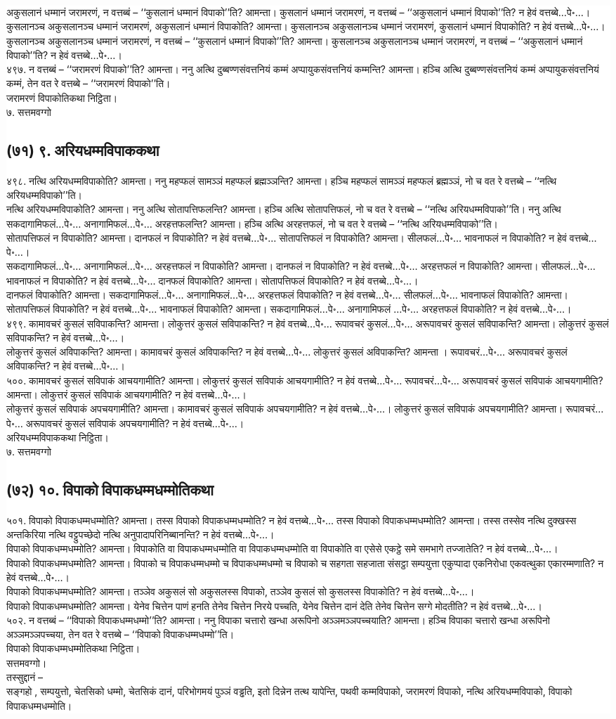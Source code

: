 अकुसलानं धम्मानं जरामरणं, न वत्तब्बं – ‘‘कुसलानं धम्मानं विपाको’’ति? आमन्ता। कुसलानं धम्मानं जरामरणं, न वत्तब्बं – ‘‘अकुसलानं धम्मानं विपाको’’ति? न हेवं वत्तब्बे…पे॰…।  
कुसलानञ्च अकुसलानञ्च धम्मानं जरामरणं, अकुसलानं धम्मानं विपाकोति? आमन्ता। कुसलानञ्च अकुसलानञ्च धम्मानं जरामरणं, कुसलानं धम्मानं विपाकोति? न हेवं वत्तब्बे…पे॰…।  
कुसलानञ्च अकुसलानञ्च धम्मानं जरामरणं, न वत्तब्बं – ‘‘कुसलानं धम्मानं विपाको’’ति? आमन्ता। कुसलानञ्च अकुसलानञ्च धम्मानं जरामरणं, न वत्तब्बं – ‘‘अकुसलानं धम्मानं विपाको’’ति? न हेवं वत्तब्बे…पे॰…।  
४९७. न वत्तब्बं – ‘‘जरामरणं विपाको’’ति? आमन्ता। ननु अत्थि दुब्बण्णसंवत्तनियं कम्मं अप्पायुकसंवत्तनियं कम्मन्ति? आमन्ता। हञ्चि अत्थि दुब्बण्णसंवत्तनियं कम्मं अप्पायुकसंवत्तनियं कम्मं, तेन वत रे वत्तब्बे – ‘‘जरामरणं विपाको’’ति।  
जरामरणं विपाकोतिकथा निट्ठिता।  
७. सत्तमवग्गो  


## (७१) ९. अरियधम्मविपाककथा

४९८. नत्थि अरियधम्मविपाकोति? आमन्ता। ननु महप्फलं सामञ्ञं महप्फलं ब्रह्मञ्ञन्ति? आमन्ता। हञ्चि महप्फलं सामञ्ञं महप्फलं ब्रह्मञ्ञं, नो च वत रे वत्तब्बे – ‘‘नत्थि अरियधम्मविपाको’’ति।  
नत्थि अरियधम्मविपाकोति? आमन्ता। ननु अत्थि सोतापत्तिफलन्ति? आमन्ता। हञ्चि अत्थि सोतापत्तिफलं, नो च वत रे वत्तब्बे – ‘‘नत्थि अरियधम्मविपाको’’ति। ननु अत्थि सकदागामिफलं…पे॰… अनागामिफलं…पे॰… अरहत्तफलन्ति? आमन्ता। हञ्चि अत्थि अरहत्तफलं, नो च वत रे वत्तब्बे – ‘‘नत्थि अरियधम्मविपाको’’ति।  
सोतापत्तिफलं न विपाकोति? आमन्ता। दानफलं न विपाकोति? न हेवं वत्तब्बे…पे॰… सोतापत्तिफलं न विपाकोति? आमन्ता। सीलफलं…पे॰… भावनाफलं न विपाकोति? न हेवं वत्तब्बे…पे॰…।  
सकदागामिफलं…पे॰… अनागामिफलं…पे॰… अरहत्तफलं न विपाकोति? आमन्ता। दानफलं न विपाकोति? न हेवं वत्तब्बे…पे॰… अरहत्तफलं न विपाकोति? आमन्ता। सीलफलं…पे॰… भावनाफलं न विपाकोति? न हेवं वत्तब्बे…पे॰… दानफलं विपाकोति? आमन्ता। सोतापत्तिफलं विपाकोति? न हेवं वत्तब्बे…पे॰…।  
दानफलं विपाकोति? आमन्ता। सकदागामिफलं…पे॰… अनागामिफलं…पे॰… अरहत्तफलं विपाकोति? न हेवं वत्तब्बे…पे॰… सीलफलं…पे॰… भावनाफलं विपाकोति? आमन्ता। सोतापत्तिफलं विपाकोति? न हेवं वत्तब्बे…पे॰… भावनाफलं विपाकोति? आमन्ता। सकदागामिफलं…पे॰… अनागामिफलं …पे॰… अरहत्तफलं विपाकोति? न हेवं वत्तब्बे…पे॰…।  
४९९. कामावचरं कुसलं सविपाकन्ति? आमन्ता। लोकुत्तरं कुसलं सविपाकन्ति? न हेवं वत्तब्बे…पे॰… रूपावचरं कुसलं…पे॰… अरूपावचरं कुसलं सविपाकन्ति? आमन्ता। लोकुत्तरं कुसलं सविपाकन्ति? न हेवं वत्तब्बे…पे॰…।  
लोकुत्तरं कुसलं अविपाकन्ति? आमन्ता। कामावचरं कुसलं अविपाकन्ति? न हेवं वत्तब्बे…पे॰… लोकुत्तरं कुसलं अविपाकन्ति? आमन्ता । रूपावचरं…पे॰… अरूपावचरं कुसलं अविपाकन्ति? न हेवं वत्तब्बे…पे॰…।  
५००. कामावचरं कुसलं सविपाकं आचयगामीति? आमन्ता। लोकुत्तरं कुसलं सविपाकं आचयगामीति? न हेवं वत्तब्बे…पे॰… रूपावचरं…पे॰… अरूपावचरं कुसलं सविपाकं आचयगामीति? आमन्ता। लोकुत्तरं कुसलं सविपाकं आचयगामीति? न हेवं वत्तब्बे…पे॰…।  
लोकुत्तरं कुसलं सविपाकं अपचयगामीति? आमन्ता। कामावचरं कुसलं सविपाकं अपचयगामीति? न हेवं वत्तब्बे…पे॰…। लोकुत्तरं कुसलं सविपाकं अपचयगामीति? आमन्ता। रूपावचरं…पे॰… अरूपावचरं कुसलं सविपाकं अपचयगामीति? न हेवं वत्तब्बे…पे॰…।  
अरियधम्मविपाककथा निट्ठिता।  
७. सत्तमवग्गो  


## (७२) १०. विपाको विपाकधम्मधम्मोतिकथा

५०१. विपाको विपाकधम्मधम्मोति? आमन्ता। तस्स विपाको विपाकधम्मधम्मोति? न हेवं वत्तब्बे…पे॰… तस्स विपाको विपाकधम्मधम्मोति? आमन्ता। तस्स तस्सेव नत्थि दुक्खस्स अन्तकिरिया नत्थि वट्टुपच्छेदो नत्थि अनुपादापरिनिब्बानन्ति? न हेवं वत्तब्बे…पे॰…।  
विपाको विपाकधम्मधम्मोति? आमन्ता। विपाकोति वा विपाकधम्मधम्मोति वा विपाकधम्मधम्मोति वा विपाकोति वा एसेसे एकट्ठे समे समभागे तज्जातेति? न हेवं वत्तब्बे…पे॰…।  
विपाको विपाकधम्मधम्मोति? आमन्ता। विपाको च विपाकधम्मधम्मो च विपाकधम्मधम्मो च विपाको च सहगता सहजाता संसट्ठा सम्पयुत्ता एकुप्पादा एकनिरोधा एकवत्थुका एकारम्मणाति? न हेवं वत्तब्बे…पे॰…।  
विपाको विपाकधम्मधम्मोति? आमन्ता। तञ्ञेव अकुसलं सो अकुसलस्स विपाको, तञ्ञेव कुसलं सो कुसलस्स विपाकोति? न हेवं वत्तब्बे…पे॰…।  
विपाको विपाकधम्मधम्मोति? आमन्ता। येनेव चित्तेन पाणं हनति तेनेव चित्तेन निरये पच्चति, येनेव चित्तेन दानं देति तेनेव चित्तेन सग्गे मोदतीति? न हेवं वत्तब्बे…पे॰…।  
५०२. न वत्तब्बं – ‘‘विपाको विपाकधम्मधम्मो’’ति? आमन्ता। ननु विपाका चत्तारो खन्धा अरूपिनो अञ्ञमञ्ञपच्चयाति? आमन्ता। हञ्चि विपाका चत्तारो खन्धा अरूपिनो अञ्ञमञ्ञपच्चया, तेन वत रे वत्तब्बे – ‘‘विपाको विपाकधम्मधम्मो’’ति।  
विपाको विपाकधम्मधम्मोतिकथा निट्ठिता।  
सत्तमवग्गो।  
तस्सुद्दानं –  
सङ्गहो , सम्पयुत्तो, चेतसिको धम्मो, चेतसिकं दानं, परिभोगमयं पुञ्ञं वड्ढति, इतो दिन्नेन तत्थ यापेन्ति, पथवी कम्मविपाको, जरामरणं विपाको, नत्थि अरियधम्मविपाको, विपाको विपाकधम्मधम्मोति।  
